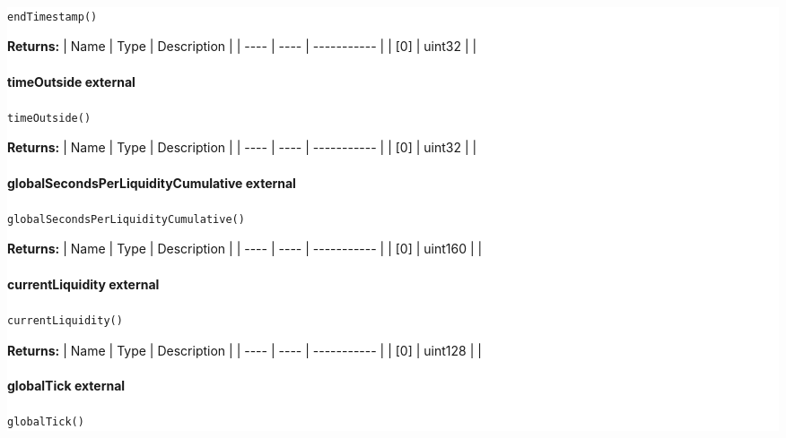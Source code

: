 
`endTimestamp()`






**Returns:**
| Name | Type | Description |
| ---- | ---- | ----------- |
| [0] | uint32 |  |

#### timeOutside  external


`timeOutside()`






**Returns:**
| Name | Type | Description |
| ---- | ---- | ----------- |
| [0] | uint32 |  |

#### globalSecondsPerLiquidityCumulative  external


`globalSecondsPerLiquidityCumulative()`






**Returns:**
| Name | Type | Description |
| ---- | ---- | ----------- |
| [0] | uint160 |  |

#### currentLiquidity  external


`currentLiquidity()`






**Returns:**
| Name | Type | Description |
| ---- | ---- | ----------- |
| [0] | uint128 |  |

#### globalTick  external


`globalTick()`


